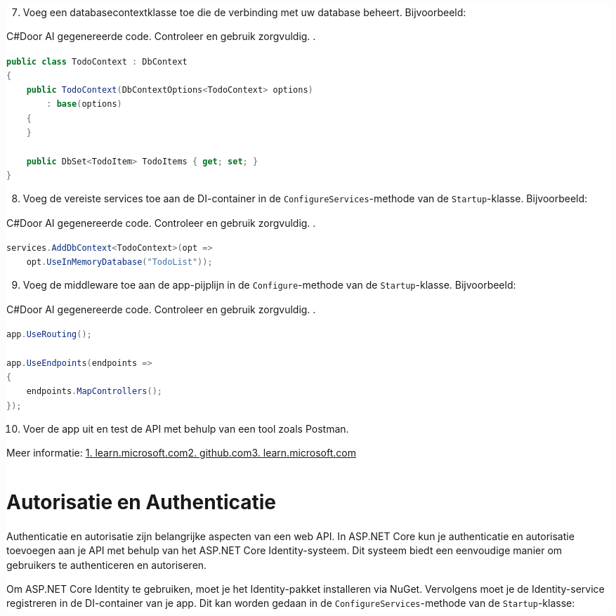 7. Voeg een databasecontextklasse toe die de verbinding met uw database beheert. Bijvoorbeeld:

C#Door AI gegenereerde code. Controleer en gebruik zorgvuldig. .

```csharp
public class TodoContext : DbContext
{
    public TodoContext(DbContextOptions<TodoContext> options)
        : base(options)
    {
    }

    public DbSet<TodoItem> TodoItems { get; set; }
}
```

8. Voeg de vereiste services toe aan de DI-container in de `ConfigureServices`-methode van de `Startup`-klasse. Bijvoorbeeld:

C#Door AI gegenereerde code. Controleer en gebruik zorgvuldig. .

```csharp
services.AddDbContext<TodoContext>(opt =>
    opt.UseInMemoryDatabase("TodoList"));
```

9. Voeg de middleware toe aan de app-pijplijn in de `Configure`-methode van de `Startup`-klasse. Bijvoorbeeld:

C#Door AI gegenereerde code. Controleer en gebruik zorgvuldig. .

```csharp
app.UseRouting();

app.UseEndpoints(endpoints =>
{
    endpoints.MapControllers();
});
```

10. Voer de app uit en test de API met behulp van een tool zoals Postman.

Meer informatie:
[1. learn.microsoft.com](https://learn.microsoft.com/en-us/aspnet/core/tutorials/first-web-api?view=aspnetcore-8.0 "Tutorial: Create a web API with ASP.NET Core | Microsoft Learn")[2. github.com](https://github.com/Azure-Samples/dotnet-core-api "GitHub - Azure-Samples/dotnet-core-api: A simple ASP.NET Core API ...")[3. learn.microsoft.com](https://learn.microsoft.com/en-us/aspnet/web-api/samples-list "Web API Samples List - ASP.NET 4.x | Microsoft Learn")

# Autorisatie en Authenticatie
Authenticatie en autorisatie zijn belangrijke aspecten van een web API. In ASP.NET Core kun je authenticatie en autorisatie toevoegen aan je API met behulp van het ASP.NET Core Identity-systeem. Dit systeem biedt een eenvoudige manier om gebruikers te authenticeren en autoriseren.

Om ASP.NET Core Identity te gebruiken, moet je het Identity-pakket installeren via NuGet. Vervolgens moet je de Identity-service registreren in de DI-container van je app. Dit kan worden gedaan in de `ConfigureServices`-methode van de `Startup`-klasse:
